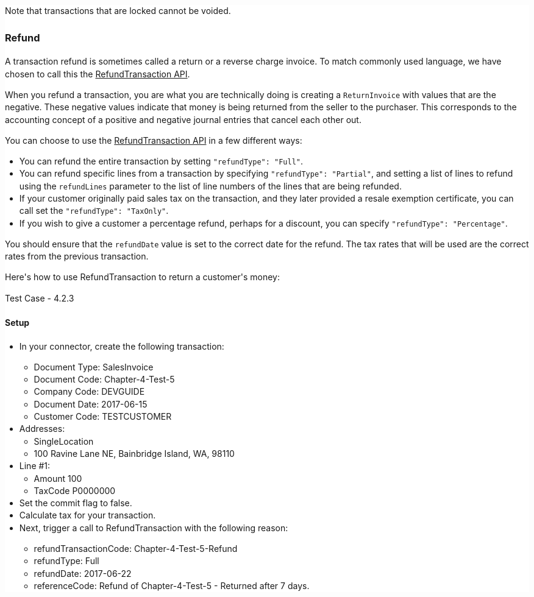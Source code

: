 Note that transactions that are locked cannot be voided.

<h3>Refund</h3>
A transaction refund is sometimes called a return or a reverse charge invoice.  To match commonly used language, we have chosen to call this the <a class="dev-guide-link" href="/api-reference/avatax/rest/v2/methods/Transactions/RefundTransaction/">RefundTransaction API</a>.

When you refund a transaction, you are what you are technically doing is creating a <code>ReturnInvoice</code> with values that are the negative.  These negative values indicate that money is being returned from the seller to the purchaser.  This corresponds to the accounting concept of a positive and negative journal entries that cancel each other out.

You can choose to use the <a class="dev-guide-link" href="/api-reference/avatax/rest/v2/methods/Transactions/RefundTransaction/">RefundTransaction API</a> in a few different ways:
<ul class="dev-guide-list">
    <li>You can refund the entire transaction by setting <code>"refundType": "Full"</code>.</li>
    <li>You can refund specific lines from a transaction by specifying <code>"refundType": "Partial"</code>, and setting a list of lines to refund using the <code>refundLines</code> parameter to the list of line numbers of the lines that are being refunded.</li>
    <li>If your customer originally paid sales tax on the transaction, and they later provided a resale exemption certificate, you can call set the <code>"refundType": "TaxOnly"</code>.</li>
    <li>If you wish to give a customer a percentage refund, perhaps for a discount, you can specify <code>"refundType": "Percentage"</code>.</li>
</ul>

You should ensure that the <code>refundDate</code> value is set to the correct date for the refund.  The tax rates that will be used are the correct rates from the previous transaction.

Here's how to use RefundTransaction to return a customer's money: 

<div class="dev-guide-test" id="test3">
    <div class="dev-guide-test-heading">Test Case - 4.2.3</div>
<div class="dev-guide-test-content">
<h4>Setup</h4>
<ul class="dev-guide-list">
    <li>In your connector, create the following transaction:</li>
        <ul class="dev-guide-list">
            <li>Document Type: SalesInvoice</li>
            <li>Document Code: Chapter-4-Test-5</li>
            <li>Company Code: DEVGUIDE</li>
            <li>Document Date: 2017-06-15</li>
            <li>Customer Code: TESTCUSTOMER</li>
        </ul>
        <li>Addresses:
            <ul class="dev-guide-list">
                <li>SingleLocation</li>
                <li>100 Ravine Lane NE, Bainbridge Island, WA, 98110</li>
            </ul>
        </li>
        <li>Line #1:
            <ul class="dev-guide-list">
                <li>Amount 100</li>
                <li>TaxCode P0000000</li>
            </ul>
        </li>
        <li>Set the commit flag to false.</li>
    <li>Calculate tax for your transaction.</li>
    <li>Next, trigger a call to RefundTransaction with the following reason:</li>
    <ul class="dev-guide-list">
        <li>refundTransactionCode: Chapter-4-Test-5-Refund</li>
        <li>refundType: Full</li>
        <li>refundDate: 2017-06-22</li>
        <li>referenceCode: Refund of Chapter-4-Test-5 - Returned after 7 days.</li>
    </ul>  
  </ul>
